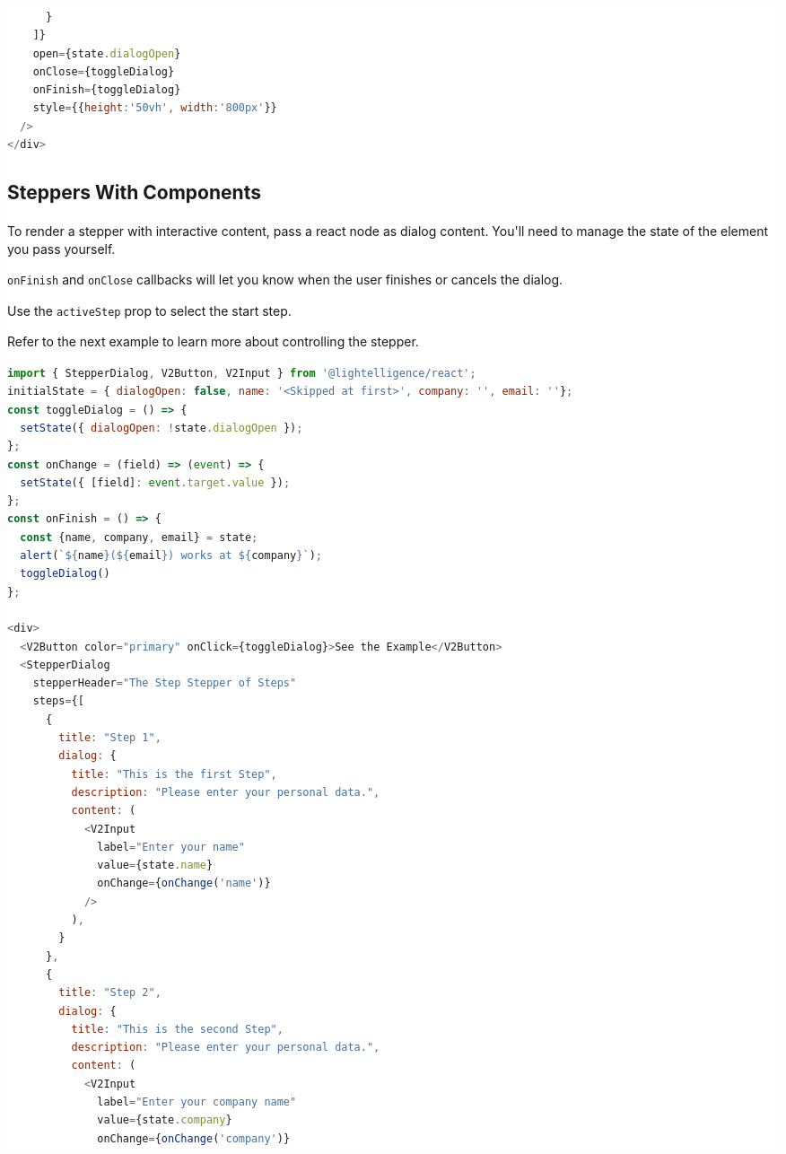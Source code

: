 ```js
      }
    ]}
    open={state.dialogOpen}
    onClose={toggleDialog}
    onFinish={toggleDialog}
    style={{height:'50vh', width:'800px'}}
  />
</div>
```

## Steppers With Components

To render a stepper with interactive content, pass a react node as dialog content. You'll need to manage the state of the element you pass yourself.

`onFinish` and `onClose` callbacks will let you know when the user finishes or cancels the dialog.

Use the `activeStep` prop to select the start step.

Refer to the next example to learn more about controlling the stepper.

```js
import { StepperDialog, V2Button, V2Input } from '@lightelligence/react';
initialState = { dialogOpen: false, name: '<Skipped at first>', company: '', email: ''};
const toggleDialog = () => {
  setState({ dialogOpen: !state.dialogOpen });
};
const onChange = (field) => (event) => {
  setState({ [field]: event.target.value });
};
const onFinish = () => {
  const {name, company, email} = state;
  alert(`${name}(${email}) works at ${company}`);
  toggleDialog()
};

<div>
  <V2Button color="primary" onClick={toggleDialog}>See the Example</V2Button>
  <StepperDialog
    stepperHeader="The Step Stepper of Steps"
    steps={[
      {
        title: "Step 1",
        dialog: {
          title: "This is the first Step",
          description: "Please enter your personal data.",
          content: (
            <V2Input
              label="Enter your name"
              value={state.name}
              onChange={onChange('name')}
            />
          ),
        }
      },
      {
        title: "Step 2",
        dialog: {
          title: "This is the second Step",
          description: "Please enter your personal data.",
          content: (
            <V2Input
              label="Enter your company name"
              value={state.company}
              onChange={onChange('company')}
```